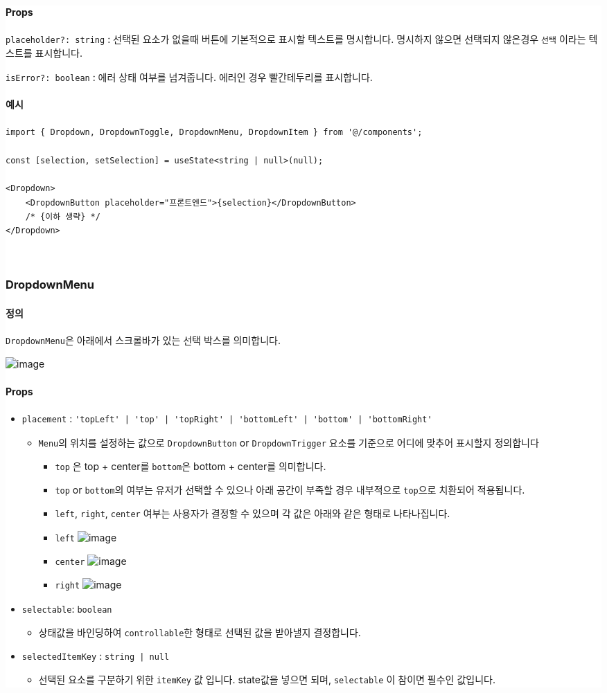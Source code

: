 #### Props

`placeholder?: string` : 선택된 요소가 없을때 버튼에 기본적으로 표시할 텍스트를 명시합니다. 명시하지 않으면 선택되지 않은경우 `선택` 이라는 텍스트를 표시합니다.

`isError?: boolean` : 에러 상태 여부를 넘겨줍니다. 에러인 경우 빨간테두리를 표시합니다.


#### 예시

```tsx
import { Dropdown, DropdownToggle, DropdownMenu, DropdownItem } from '@/components';

const [selection, setSelection] = useState<string | null>(null);

<Dropdown>
	<DropdownButton placeholder="프론트엔드">{selection}</DropdownButton>
	/* {이하 생략} */
</Dropdown>
```

<br/>


### DropdownMenu

#### 정의

`DropdownMenu`은 아래에서 스크롤바가 있는 선택 박스를 의미합니다.

![image](https://github.com/YAPP-Github/22nd-Web-Team-1-Web/assets/38908080/313962e4-fe02-4d71-9070-00d369bb7b10)

#### Props

- `placement` : `'topLeft' | 'top' | 'topRight' | 'bottomLeft' | 'bottom' | 'bottomRight' `
  - `Menu`의 위치를 설정하는 값으로 `DropdownButton` or `DropdownTrigger` 요소를 기준으로 어디에 맞추어 표시할지 정의합니다

    - `top` 은 top + center를 `bottom`은 bottom + center를 의미합니다.

    - `top` or `bottom`의 여부는 유저가 선택할 수 있으나 아래 공간이 부족할 경우 내부적으로 `top`으로 치환되어 적용됩니다. 
  
    - `left`, `right`, `center` 여부는 사용자가 결정할 수 있으며 각 값은 아래와 같은 형태로 나타나집니다.

    - `left`
      ![image](https://github.com/YAPP-Github/22nd-Web-Team-1-Web/assets/38908080/18f31140-dcb0-48b9-ab4a-40b2a03d51b4)
      
    - `center`
      ![image](https://github.com/YAPP-Github/22nd-Web-Team-1-Web/assets/38908080/8521eb0d-2f1f-41e8-be19-eb82f30536c3) 
      
    - `right`
      ![image](https://github.com/YAPP-Github/22nd-Web-Team-1-Web/assets/38908080/8f9cc23c-9ba5-4f55-8fd1-9e2cdfdb6138)

- `selectable`: `boolean`
  - 상태값을 바인딩하여 `controllable`한 형태로 선택된 값을 받아낼지 결정합니다.  


- `selectedItemKey` : `string | null`
  - 선택된 요소를 구분하기 위한 `itemKey` 값 입니다. state값을 넣으면 되며, `selectable` 이 참이면 필수인 값입니다.
